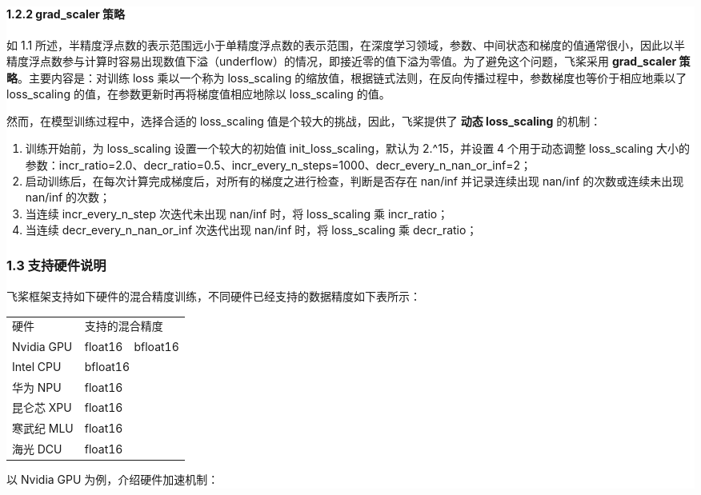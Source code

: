 
#### 1.2.2 grad_scaler 策略

如 1.1 所述，半精度浮点数的表示范围远小于单精度浮点数的表示范围，在深度学习领域，参数、中间状态和梯度的值通常很小，因此以半精度浮点数参与计算时容易出现数值下溢（underflow）的情况，即接近零的值下溢为零值。为了避免这个问题，飞桨采用 **grad_scaler 策略**。主要内容是：对训练 loss 乘以一个称为 loss_scaling 的缩放值，根据链式法则，在反向传播过程中，参数梯度也等价于相应地乘以了 loss_scaling 的值，在参数更新时再将梯度值相应地除以 loss_scaling 的值。

然而，在模型训练过程中，选择合适的 loss_scaling 值是个较大的挑战，因此，飞桨提供了 **动态 loss_scaling** 的机制：

1. 训练开始前，为 loss_scaling 设置一个较大的初始值 init_loss_scaling，默认为 2.^15，并设置 4 个用于动态调整 loss_scaling 大小的参数：incr_ratio=2.0、decr_ratio=0.5、incr_every_n_steps=1000、decr_every_n_nan_or_inf=2；
2. 启动训练后，在每次计算完成梯度后，对所有的梯度之进行检查，判断是否存在 nan/inf 并记录连续出现 nan/inf 的次数或连续未出现 nan/inf 的次数；
3. 当连续 incr_every_n_step 次迭代未出现 nan/inf 时，将 loss_scaling 乘 incr_ratio；
4. 当连续 decr_every_n_nan_or_inf 次迭代出现 nan/inf 时，将 loss_scaling 乘 decr_ratio；

### 1.3 支持硬件说明

飞桨框架支持如下硬件的混合精度训练，不同硬件已经支持的数据精度如下表所示：

<table>
    <tr>
        <td>硬件</td>
        <td colspan="2">支持的混合精度</td>
    </tr>
    <tr>
        <td>Nvidia GPU</td>
        <td>float16</td>
        <td>bfloat16</td>
    </tr>
    <tr>
        <td>Intel CPU</td>
        <td colspan="2">bfloat16</td>
    </tr>
    <tr>
        <td>华为 NPU</td>
        <td colspan="2">float16</td>
    </tr>
    <tr>
        <td>昆仑芯 XPU</td>
        <td colspan="2">float16</td>
    </tr>
    <tr>
        <td>寒武纪 MLU</td>
        <td colspan="2">float16</td>
    </tr>
    <tr>
        <td>海光 DCU</td>
        <td colspan="2">float16</td>
    </tr>
</table>


以 Nvidia GPU 为例，介绍硬件加速机制：
